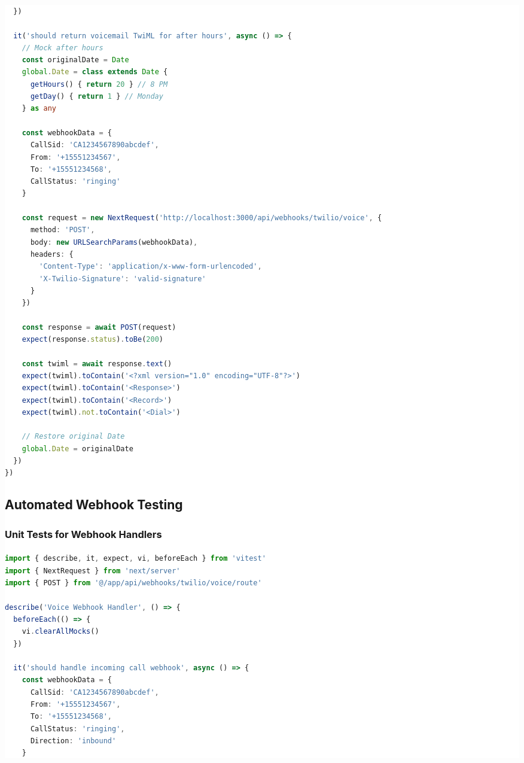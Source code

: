```typescript
  })

  it('should return voicemail TwiML for after hours', async () => {
    // Mock after hours
    const originalDate = Date
    global.Date = class extends Date {
      getHours() { return 20 } // 8 PM
      getDay() { return 1 } // Monday
    } as any

    const webhookData = {
      CallSid: 'CA1234567890abcdef',
      From: '+15551234567',
      To: '+15551234568',
      CallStatus: 'ringing'
    }

    const request = new NextRequest('http://localhost:3000/api/webhooks/twilio/voice', {
      method: 'POST',
      body: new URLSearchParams(webhookData),
      headers: {
        'Content-Type': 'application/x-www-form-urlencoded',
        'X-Twilio-Signature': 'valid-signature'
      }
    })

    const response = await POST(request)
    expect(response.status).toBe(200)

    const twiml = await response.text()
    expect(twiml).toContain('<?xml version="1.0" encoding="UTF-8"?>')
    expect(twiml).toContain('<Response>')
    expect(twiml).toContain('<Record>')
    expect(twiml).not.toContain('<Dial>')

    // Restore original Date
    global.Date = originalDate
  })
})
```

## Automated Webhook Testing

### Unit Tests for Webhook Handlers

```typescript
import { describe, it, expect, vi, beforeEach } from 'vitest'
import { NextRequest } from 'next/server'
import { POST } from '@/app/api/webhooks/twilio/voice/route'

describe('Voice Webhook Handler', () => {
  beforeEach(() => {
    vi.clearAllMocks()
  })

  it('should handle incoming call webhook', async () => {
    const webhookData = {
      CallSid: 'CA1234567890abcdef',
      From: '+15551234567',
      To: '+15551234568',
      CallStatus: 'ringing',
      Direction: 'inbound'
    }
```